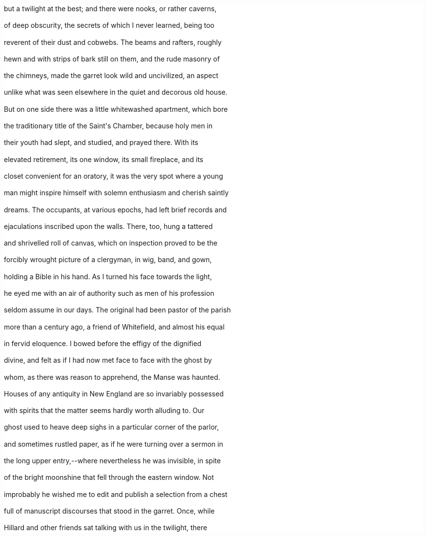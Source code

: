 but a twilight at the best; and there were nooks, or rather caverns,

of deep obscurity, the secrets of which I never learned, being too

reverent of their dust and cobwebs.  The beams and rafters, roughly

hewn and with strips of bark still on them, and the rude masonry of

the chimneys, made the garret look wild and uncivilized, an aspect

unlike what was seen elsewhere in the quiet and decorous old house.

But on one side there was a little whitewashed apartment, which bore

the traditionary title of the Saint's Chamber, because holy men in

their youth had slept, and studied, and prayed there. With its

elevated retirement, its one window, its small fireplace, and its

closet convenient for an oratory, it was the very spot where a young

man might inspire himself with solemn enthusiasm and cherish saintly

dreams.  The occupants, at various epochs, had left brief records and

ejaculations inscribed upon the walls.  There, too, hung a tattered

and shrivelled roll of canvas, which on inspection proved to be the

forcibly wrought picture of a clergyman, in wig, band, and gown,

holding a Bible in his hand.  As I turned his face towards the light,

he eyed me with an air of authority such as men of his profession

seldom assume in our days.  The original had been pastor of the parish

more than a century ago, a friend of Whitefield, and almost his equal

in fervid eloquence.  I bowed before the effigy of the dignified

divine, and felt as if I had now met face to face with the ghost by

whom, as there was reason to apprehend, the Manse was haunted.



Houses of any antiquity in New England are so invariably possessed

with spirits that the matter seems hardly worth alluding to.  Our

ghost used to heave deep sighs in a particular corner of the parlor,

and sometimes rustled paper, as if he were turning over a sermon in

the long upper entry,--where nevertheless he was invisible, in spite

of the bright moonshine that fell through the eastern window.  Not

improbably he wished me to edit and publish a selection from a chest

full of manuscript discourses that stood in the garret.  Once, while

Hillard and other friends sat talking with us in the twilight, there
